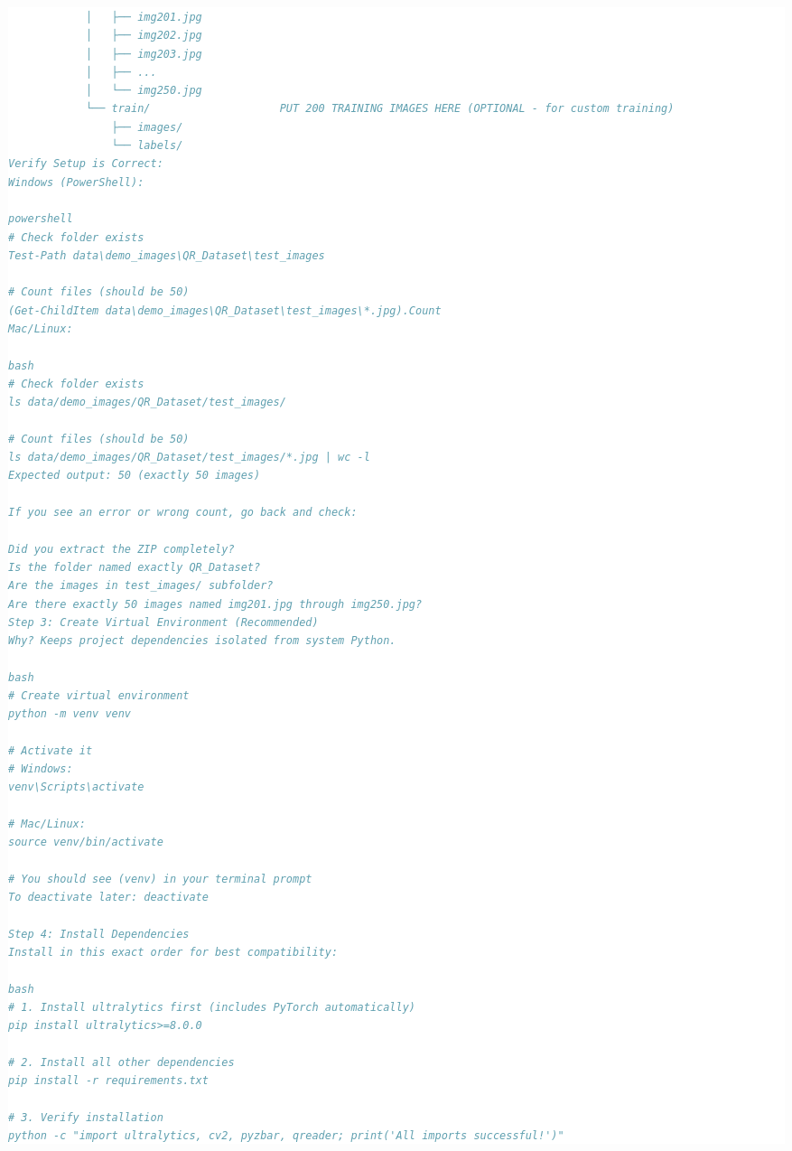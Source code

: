 ```bibtex
            │   ├── img201.jpg
            │   ├── img202.jpg
            │   ├── img203.jpg
            │   ├── ...
            │   └── img250.jpg
            └── train/                    PUT 200 TRAINING IMAGES HERE (OPTIONAL - for custom training)
                ├── images/
                └── labels/
Verify Setup is Correct:
Windows (PowerShell):

powershell
# Check folder exists
Test-Path data\demo_images\QR_Dataset\test_images

# Count files (should be 50)
(Get-ChildItem data\demo_images\QR_Dataset\test_images\*.jpg).Count
Mac/Linux:

bash
# Check folder exists
ls data/demo_images/QR_Dataset/test_images/

# Count files (should be 50)
ls data/demo_images/QR_Dataset/test_images/*.jpg | wc -l
Expected output: 50 (exactly 50 images)

If you see an error or wrong count, go back and check:

Did you extract the ZIP completely?
Is the folder named exactly QR_Dataset?
Are the images in test_images/ subfolder?
Are there exactly 50 images named img201.jpg through img250.jpg?
Step 3: Create Virtual Environment (Recommended)
Why? Keeps project dependencies isolated from system Python.

bash
# Create virtual environment
python -m venv venv

# Activate it
# Windows:
venv\Scripts\activate

# Mac/Linux:
source venv/bin/activate

# You should see (venv) in your terminal prompt
To deactivate later: deactivate

Step 4: Install Dependencies
Install in this exact order for best compatibility:

bash
# 1. Install ultralytics first (includes PyTorch automatically)
pip install ultralytics>=8.0.0

# 2. Install all other dependencies
pip install -r requirements.txt

# 3. Verify installation
python -c "import ultralytics, cv2, pyzbar, qreader; print('All imports successful!')"
```